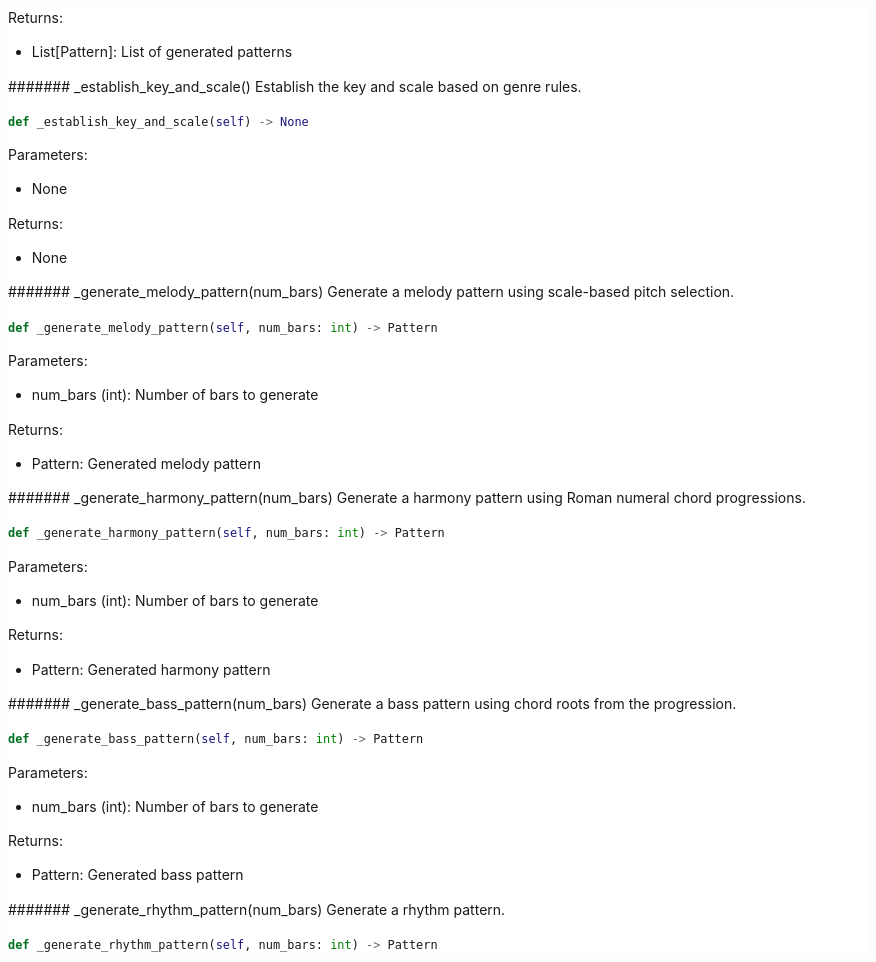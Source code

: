 Returns:
- List[Pattern]: List of generated patterns

####### _establish_key_and_scale()
Establish the key and scale based on genre rules.

```python
def _establish_key_and_scale(self) -> None
```

Parameters:
- None

Returns:
- None

####### _generate_melody_pattern(num_bars)
Generate a melody pattern using scale-based pitch selection.

```python
def _generate_melody_pattern(self, num_bars: int) -> Pattern
```

Parameters:
- num_bars (int): Number of bars to generate

Returns:
- Pattern: Generated melody pattern

####### _generate_harmony_pattern(num_bars)
Generate a harmony pattern using Roman numeral chord progressions.

```python
def _generate_harmony_pattern(self, num_bars: int) -> Pattern
```

Parameters:
- num_bars (int): Number of bars to generate

Returns:
- Pattern: Generated harmony pattern

####### _generate_bass_pattern(num_bars)
Generate a bass pattern using chord roots from the progression.

```python
def _generate_bass_pattern(self, num_bars: int) -> Pattern
```

Parameters:
- num_bars (int): Number of bars to generate

Returns:
- Pattern: Generated bass pattern

####### _generate_rhythm_pattern(num_bars)
Generate a rhythm pattern.

```python
def _generate_rhythm_pattern(self, num_bars: int) -> Pattern
```
